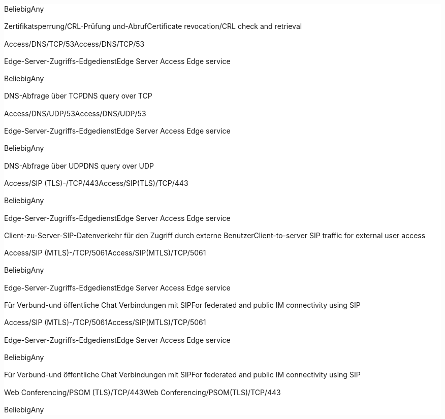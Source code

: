 <td><p><span data-ttu-id="51950-132">Beliebig</span><span class="sxs-lookup"><span data-stu-id="51950-132">Any</span></span></p></td>
<td><p><span data-ttu-id="51950-133">Zertifikatsperrung/CRL-Prüfung und-Abruf</span><span class="sxs-lookup"><span data-stu-id="51950-133">Certificate revocation/CRL check and retrieval</span></span></p></td>
</tr>
<tr class="even">
<td><p><span data-ttu-id="51950-134">Access/DNS/TCP/53</span><span class="sxs-lookup"><span data-stu-id="51950-134">Access/DNS/TCP/53</span></span></p></td>
<td><p><span data-ttu-id="51950-135">Edge-Server-Zugriffs-Edgedienst</span><span class="sxs-lookup"><span data-stu-id="51950-135">Edge Server Access Edge service</span></span></p></td>
<td><p><span data-ttu-id="51950-136">Beliebig</span><span class="sxs-lookup"><span data-stu-id="51950-136">Any</span></span></p></td>
<td><p><span data-ttu-id="51950-137">DNS-Abfrage über TCP</span><span class="sxs-lookup"><span data-stu-id="51950-137">DNS query over TCP</span></span></p></td>
</tr>
<tr class="odd">
<td><p><span data-ttu-id="51950-138">Access/DNS/UDP/53</span><span class="sxs-lookup"><span data-stu-id="51950-138">Access/DNS/UDP/53</span></span></p></td>
<td><p><span data-ttu-id="51950-139">Edge-Server-Zugriffs-Edgedienst</span><span class="sxs-lookup"><span data-stu-id="51950-139">Edge Server Access Edge service</span></span></p></td>
<td><p><span data-ttu-id="51950-140">Beliebig</span><span class="sxs-lookup"><span data-stu-id="51950-140">Any</span></span></p></td>
<td><p><span data-ttu-id="51950-141">DNS-Abfrage über UDP</span><span class="sxs-lookup"><span data-stu-id="51950-141">DNS query over UDP</span></span></p></td>
</tr>
<tr class="even">
<td><p><span data-ttu-id="51950-142">Access/SIP (TLS)-/TCP/443</span><span class="sxs-lookup"><span data-stu-id="51950-142">Access/SIP(TLS)/TCP/443</span></span></p></td>
<td><p><span data-ttu-id="51950-143">Beliebig</span><span class="sxs-lookup"><span data-stu-id="51950-143">Any</span></span></p></td>
<td><p><span data-ttu-id="51950-144">Edge-Server-Zugriffs-Edgedienst</span><span class="sxs-lookup"><span data-stu-id="51950-144">Edge Server Access Edge service</span></span></p></td>
<td><p><span data-ttu-id="51950-145">Client-zu-Server-SIP-Datenverkehr für den Zugriff durch externe Benutzer</span><span class="sxs-lookup"><span data-stu-id="51950-145">Client-to-server SIP traffic for external user access</span></span></p></td>
</tr>
<tr class="odd">
<td><p><span data-ttu-id="51950-146">Access/SIP (MTLS)-/TCP/5061</span><span class="sxs-lookup"><span data-stu-id="51950-146">Access/SIP(MTLS)/TCP/5061</span></span></p></td>
<td><p><span data-ttu-id="51950-147">Beliebig</span><span class="sxs-lookup"><span data-stu-id="51950-147">Any</span></span></p></td>
<td><p><span data-ttu-id="51950-148">Edge-Server-Zugriffs-Edgedienst</span><span class="sxs-lookup"><span data-stu-id="51950-148">Edge Server Access Edge service</span></span></p></td>
<td><p><span data-ttu-id="51950-149">Für Verbund-und öffentliche Chat Verbindungen mit SIP</span><span class="sxs-lookup"><span data-stu-id="51950-149">For federated and public IM connectivity using SIP</span></span></p></td>
</tr>
<tr class="even">
<td><p><span data-ttu-id="51950-150">Access/SIP (MTLS)-/TCP/5061</span><span class="sxs-lookup"><span data-stu-id="51950-150">Access/SIP(MTLS)/TCP/5061</span></span></p></td>
<td><p><span data-ttu-id="51950-151">Edge-Server-Zugriffs-Edgedienst</span><span class="sxs-lookup"><span data-stu-id="51950-151">Edge Server Access Edge service</span></span></p></td>
<td><p><span data-ttu-id="51950-152">Beliebig</span><span class="sxs-lookup"><span data-stu-id="51950-152">Any</span></span></p></td>
<td><p><span data-ttu-id="51950-153">Für Verbund-und öffentliche Chat Verbindungen mit SIP</span><span class="sxs-lookup"><span data-stu-id="51950-153">For federated and public IM connectivity using SIP</span></span></p></td>
</tr>
<tr class="odd">
<td><p><span data-ttu-id="51950-154">Web Conferencing/PSOM (TLS)/TCP/443</span><span class="sxs-lookup"><span data-stu-id="51950-154">Web Conferencing/PSOM(TLS)/TCP/443</span></span></p></td>
<td><p><span data-ttu-id="51950-155">Beliebig</span><span class="sxs-lookup"><span data-stu-id="51950-155">Any</span></span></p></td>